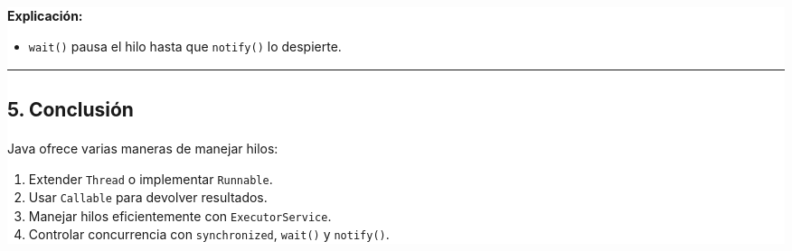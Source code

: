 **Explicación:**

- `wait()` pausa el hilo hasta que `notify()` lo despierte.

---

## 5. Conclusión

Java ofrece varias maneras de manejar hilos:

1. Extender `Thread` o implementar `Runnable`.
2. Usar `Callable` para devolver resultados.
3. Manejar hilos eficientemente con `ExecutorService`.
4. Controlar concurrencia con `synchronized`, `wait()` y `notify()`.


